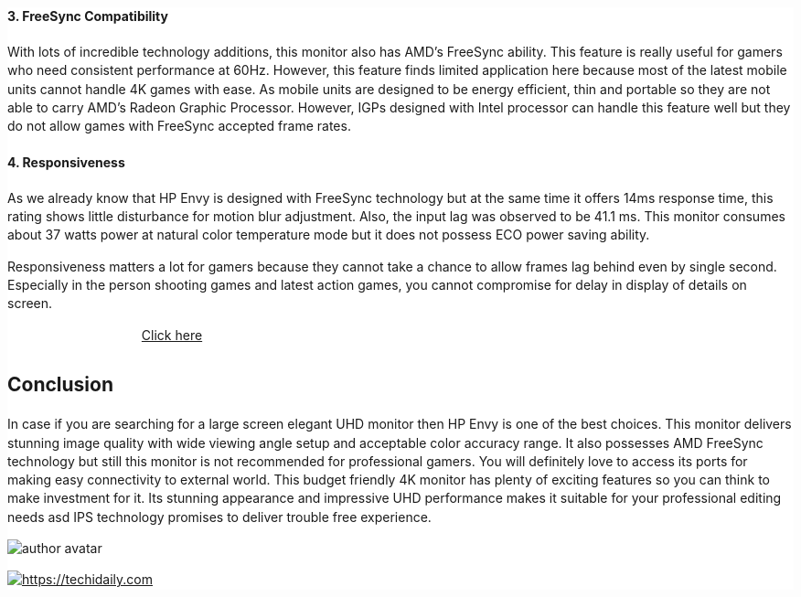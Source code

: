 #### 3. FreeSync Compatibility

 With lots of incredible technology additions, this monitor also has AMD’s FreeSync ability. This feature is really useful for gamers who need consistent performance at 60Hz. However, this feature finds limited application here because most of the latest mobile units cannot handle 4K games with ease. As mobile units are designed to be energy efficient, thin and portable so they are not able to carry AMD’s Radeon Graphic Processor. However, IGPs designed with Intel processor can handle this feature well but they do not allow games with FreeSync accepted frame rates.

#### 4. Responsiveness

 As we already know that HP Envy is designed with FreeSync technology but at the same time it offers 14ms response time, this rating shows little disturbance for motion blur adjustment. Also, the input lag was observed to be 41.1 ms. This monitor consumes about 37 watts power at natural color temperature mode but it does not possess ECO power saving ability.

 Responsiveness matters a lot for gamers because they cannot take a chance to allow frames lag behind even by single second. Especially in the person shooting games and latest action games, you cannot compromise for delay in display of details on screen.


<span id="1983472">
					<video width="576" height="240" style="cursor:pointer"
           poster="//a.impactradius-go.com/display-clicktoplayimage/1983472.png"
           onclick="if(!this.playClicked){this.play();this.setAttribute('controls',true);this.playClicked=true;}">
	   <source src="//a.impactradius-go.com/display-ad/22993-1983472">
	   <img src="//a.impactradius-go.com/display-clicktoplayimage/1983472.png" style="border: none; height: 100%; width: 100%; object-fit: contain">
	</video>
	<div style="width:360px;text-align:center"><a href="javascript:window.open(decodeURIComponent('https%3A%2F%2Fhomestyler.sjv.io%2Fc%2F5597632%2F1983472%2F22993'), '_blank');void(0);">Click here</a></div>
</span>
<img height="0" width="0" src="https://imp.pxf.io/i/5597632/1983472/22993" style="position:absolute;visibility:hidden;" border="0" />

## Conclusion

 In case if you are searching for a large screen elegant UHD monitor then HP Envy is one of the best choices. This monitor delivers stunning image quality with wide viewing angle setup and acceptable color accuracy range. It also possesses AMD FreeSync technology but still this monitor is not recommended for professional gamers. You will definitely love to access its ports for making easy connectivity to external world. This budget friendly 4K monitor has plenty of exciting features so you can think to make investment for it. Its stunning appearance and impressive UHD performance makes it suitable for your professional editing needs asd IPS technology promises to deliver trouble free experience.

![author avatar](https://images.wondershare.com/filmora/article-images/max-wales-author.jpg)


<a href="https://aligracehair.sjv.io/c/5597632/2135361/19272" target="_top" id="2135361">
  <img src="//a.impactradius-go.com/display-ad/19272-2135361" border="0" alt="https://techidaily.com" width="728" height="90"/>
</a>
<img height="0" width="0" src="https://aligracehair.sjv.io/i/5597632/2135361/19272" style="position:absolute;visibility:hidden;" border="0" />
